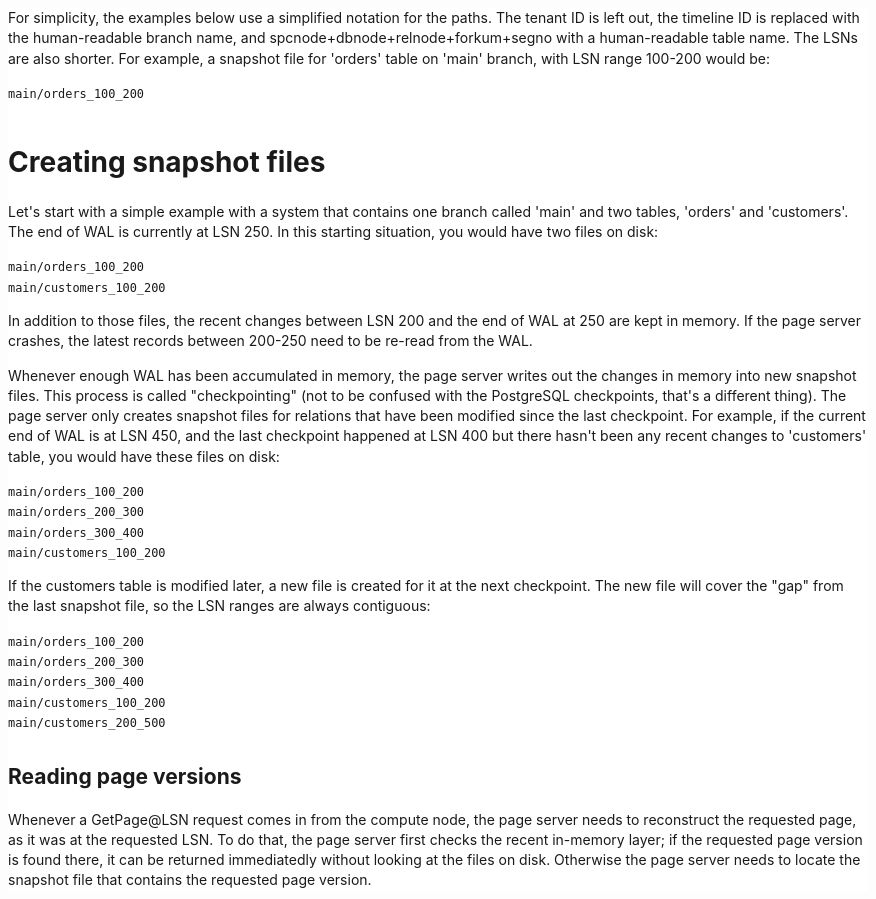 For simplicity, the examples below use a simplified notation for the
paths.  The tenant ID is left out, the timeline ID is replaced with
the human-readable branch name, and spcnode+dbnode+relnode+forkum+segno
with a human-readable table name. The LSNs are also shorter. For
example, a snapshot file for 'orders' table on 'main' branch, with LSN
range 100-200 would be:

    main/orders_100_200


# Creating snapshot files

Let's start with a simple example with a system that contains one
branch called 'main' and two tables, 'orders' and 'customers'. The end
of WAL is currently at LSN 250. In this starting situation, you would
have two files on disk:

	main/orders_100_200
	main/customers_100_200

In addition to those files, the recent changes between LSN 200 and the
end of WAL at 250 are kept in memory. If the page server crashes, the
latest records between 200-250 need to be re-read from the WAL.

Whenever enough WAL has been accumulated in memory, the page server
writes out the changes in memory into new snapshot files. This process
is called "checkpointing" (not to be confused with the PostgreSQL
checkpoints, that's a different thing). The page server only creates
snapshot files for relations that have been modified since the last
checkpoint. For example, if the current end of WAL is at LSN 450, and
the last checkpoint happened at LSN 400 but there hasn't been any
recent changes to 'customers' table, you would have these files on
disk:

	main/orders_100_200
	main/orders_200_300
	main/orders_300_400
	main/customers_100_200

If the customers table is modified later, a new file is created for it
at the next checkpoint. The new file will cover the "gap" from the
last snapshot file, so the LSN ranges are always contiguous:

	main/orders_100_200
	main/orders_200_300
	main/orders_300_400
	main/customers_100_200
	main/customers_200_500

## Reading page versions

Whenever a GetPage@LSN request comes in from the compute node, the
page server needs to reconstruct the requested page, as it was at the
requested LSN. To do that, the page server first checks the recent
in-memory layer; if the requested page version is found there, it can
be returned immediatedly without looking at the files on
disk. Otherwise the page server needs to locate the snapshot file that
contains the requested page version.
